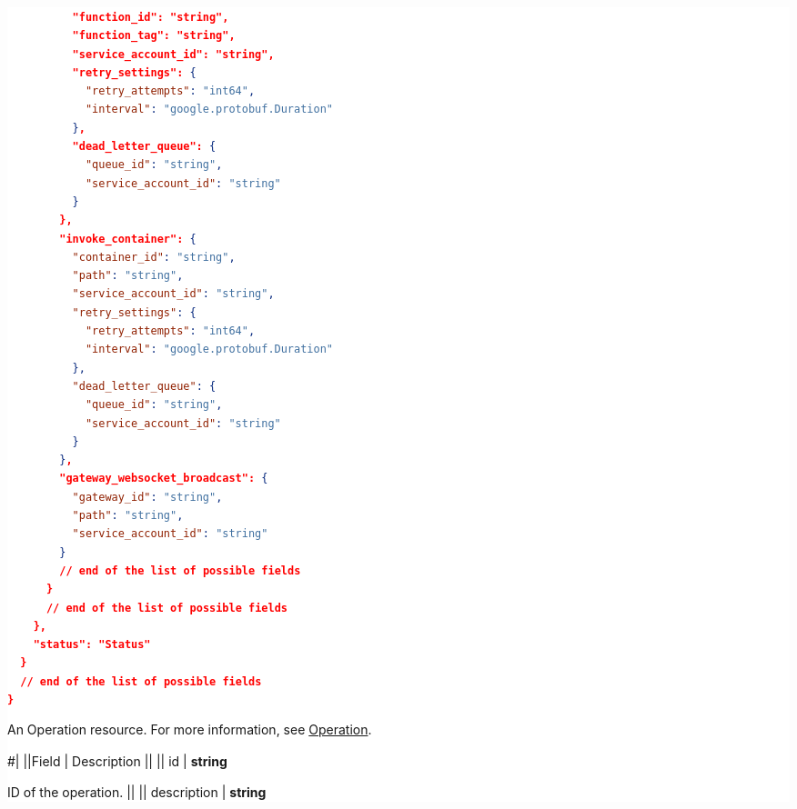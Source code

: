 ```json
          "function_id": "string",
          "function_tag": "string",
          "service_account_id": "string",
          "retry_settings": {
            "retry_attempts": "int64",
            "interval": "google.protobuf.Duration"
          },
          "dead_letter_queue": {
            "queue_id": "string",
            "service_account_id": "string"
          }
        },
        "invoke_container": {
          "container_id": "string",
          "path": "string",
          "service_account_id": "string",
          "retry_settings": {
            "retry_attempts": "int64",
            "interval": "google.protobuf.Duration"
          },
          "dead_letter_queue": {
            "queue_id": "string",
            "service_account_id": "string"
          }
        },
        "gateway_websocket_broadcast": {
          "gateway_id": "string",
          "path": "string",
          "service_account_id": "string"
        }
        // end of the list of possible fields
      }
      // end of the list of possible fields
    },
    "status": "Status"
  }
  // end of the list of possible fields
}
```

An Operation resource. For more information, see [Operation](/docs/api-design-guide/concepts/operation).

#|
||Field | Description ||
|| id | **string**

ID of the operation. ||
|| description | **string**
